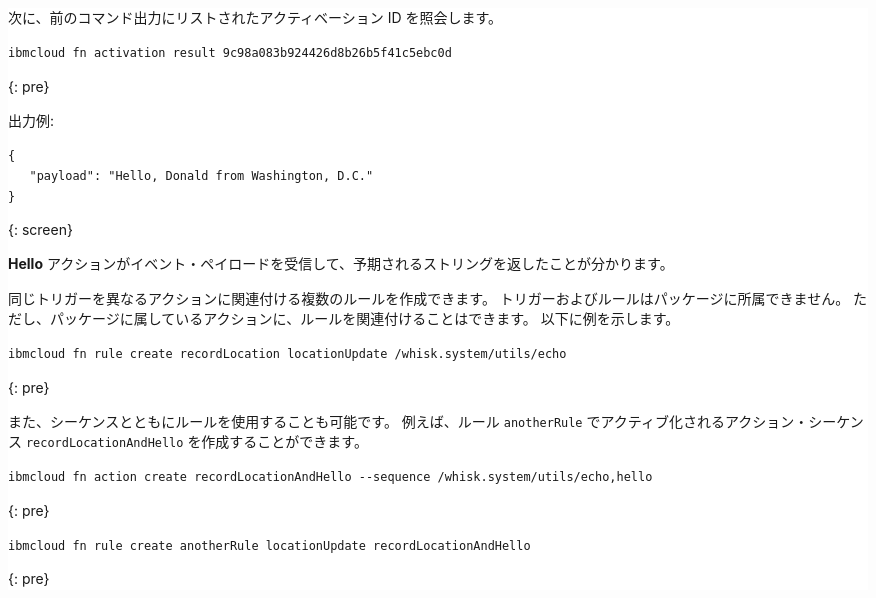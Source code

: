   次に、前のコマンド出力にリストされたアクティベーション ID を照会します。
  ```
  ibmcloud fn activation result 9c98a083b924426d8b26b5f41c5ebc0d
  ```
  {: pre}

  出力例:
  ```
  {
     "payload": "Hello, Donald from Washington, D.C."
  }
  ```
  {: screen}

  **Hello** アクションがイベント・ペイロードを受信して、予期されるストリングを返したことが分かります。

同じトリガーを異なるアクションに関連付ける複数のルールを作成できます。
トリガーおよびルールはパッケージに所属できません。 ただし、パッケージに属しているアクションに、ルールを関連付けることはできます。
以下に例を示します。
  ```
  ibmcloud fn rule create recordLocation locationUpdate /whisk.system/utils/echo
  ```
  {: pre}

また、シーケンスとともにルールを使用することも可能です。 例えば、ルール `anotherRule`
でアクティブ化されるアクション・シーケンス `recordLocationAndHello` を作成することができます。
  ```
  ibmcloud fn action create recordLocationAndHello --sequence /whisk.system/utils/echo,hello
  ```
  {: pre}

  ```
  ibmcloud fn rule create anotherRule locationUpdate recordLocationAndHello
  ```
  {: pre}
